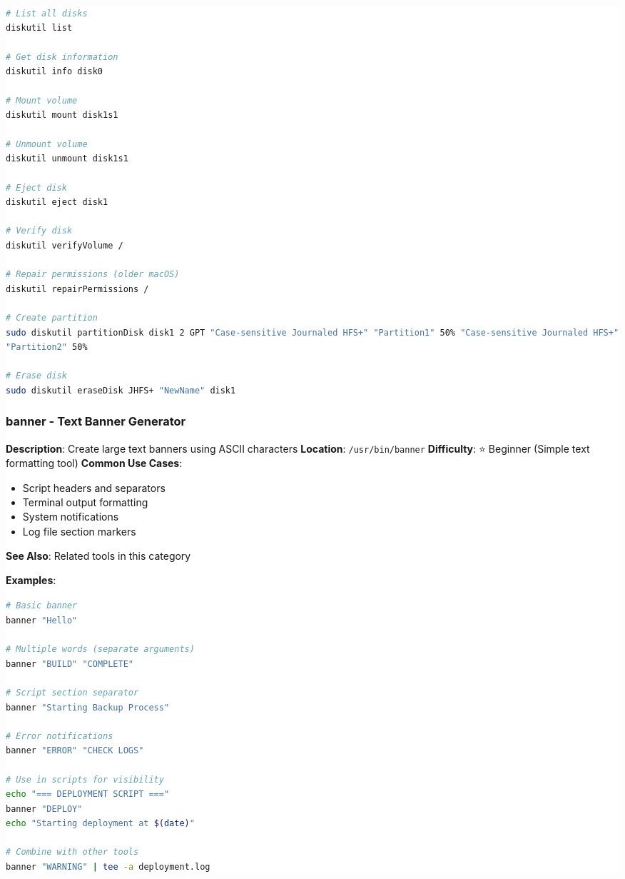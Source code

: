```bash
# List all disks
diskutil list

# Get disk information
diskutil info disk0

# Mount volume
diskutil mount disk1s1

# Unmount volume
diskutil unmount disk1s1

# Eject disk
diskutil eject disk1

# Verify disk
diskutil verifyVolume /

# Repair permissions (older macOS)
diskutil repairPermissions /

# Create partition
sudo diskutil partitionDisk disk1 2 GPT "Case-sensitive Journaled HFS+" "Partition1" 50% "Case-sensitive Journaled HFS+" "Partition2" 50%

# Erase disk
sudo diskutil eraseDisk JHFS+ "NewName" disk1
```


### **banner** - Text Banner Generator

**Description**: Create large text banners using ASCII characters
**Location**: `/usr/bin/banner`
**Difficulty**: ⭐ Beginner (Simple text formatting tool)
**Common Use Cases**:

- Script headers and separators
- Terminal output formatting
- System notifications
- Log file section markers

**See Also**: Related tools in this category

**Examples**:

```bash
# Basic banner
banner "Hello"

# Multiple words (separate arguments)
banner "BUILD" "COMPLETE"

# Script section separator
banner "Starting Backup Process"

# Error notifications
banner "ERROR" "CHECK LOGS"

# Use in scripts for visibility
echo "=== DEPLOYMENT SCRIPT ==="
banner "DEPLOY"
echo "Starting deployment at $(date)"

# Combine with other tools
banner "WARNING" | tee -a deployment.log
```